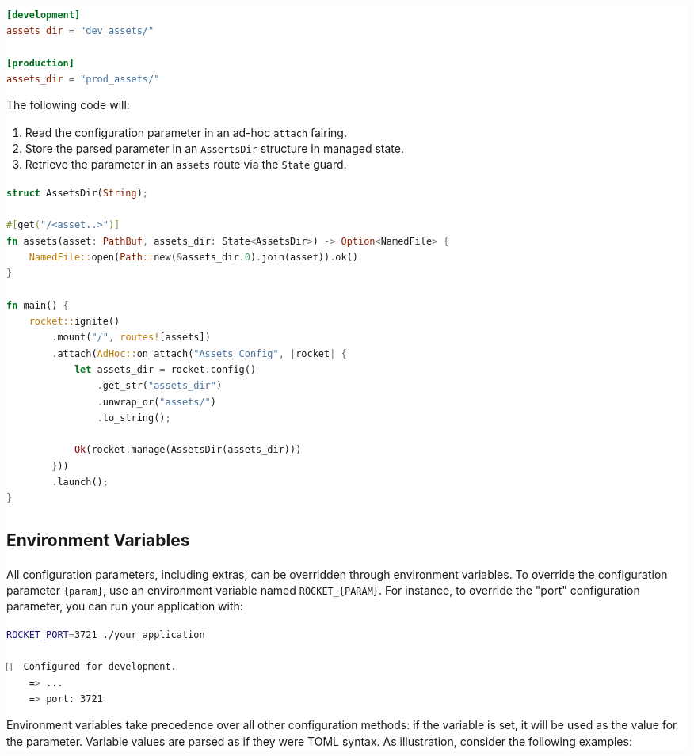 [ad-hoc attach fairing]: ../fairings/#ad-hoc-fairings
[managed state]: ../state/#managed-state

```toml
[development]
assets_dir = "dev_assets/"

[production]
assets_dir = "prod_assets/"
```

The following code will:

  1. Read the configuration parameter in an ad-hoc `attach` fairing.
  2. Store the parsed parameter in an `AssertsDir` structure in managed state.
  3. Retrieve the parameter in an `assets` route via the `State` guard.

```rust
struct AssetsDir(String);

#[get("/<asset..>")]
fn assets(asset: PathBuf, assets_dir: State<AssetsDir>) -> Option<NamedFile> {
    NamedFile::open(Path::new(&assets_dir.0).join(asset)).ok()
}

fn main() {
    rocket::ignite()
        .mount("/", routes![assets])
        .attach(AdHoc::on_attach("Assets Config", |rocket| {
            let assets_dir = rocket.config()
                .get_str("assets_dir")
                .unwrap_or("assets/")
                .to_string();

            Ok(rocket.manage(AssetsDir(assets_dir)))
        }))
        .launch();
}
```

## Environment Variables

All configuration parameters, including extras, can be overridden through
environment variables. To override the configuration parameter `{param}`, use an
environment variable named `ROCKET_{PARAM}`. For instance, to override the
"port" configuration parameter, you can run your application with:

```sh
ROCKET_PORT=3721 ./your_application

🔧  Configured for development.
    => ...
    => port: 3721
```

Environment variables take precedence over all other configuration methods: if
the variable is set, it will be used as the value for the parameter. Variable
values are parsed as if they were TOML syntax. As illustration, consider the
following examples:


[`Request::limits()`]: @api/rocket/struct.Request.html#method.limits
[`Json`]: @api/rocket_contrib/struct.Json.html#incoming-data-limits